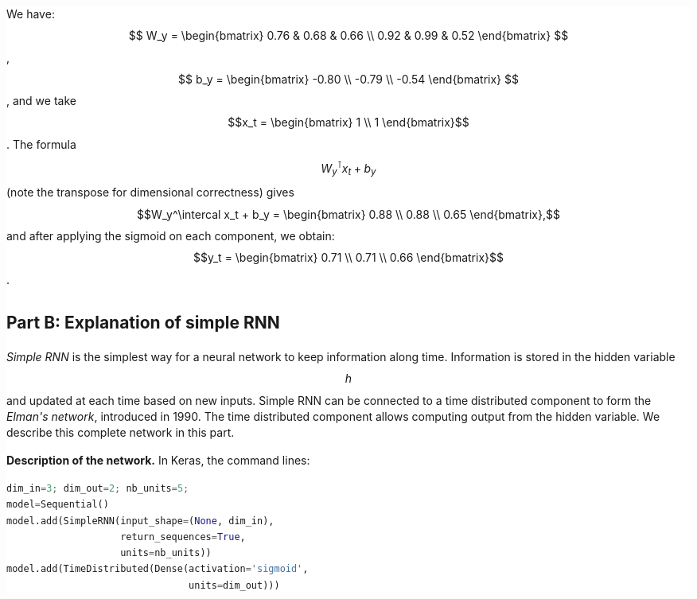 We have:
$$
W_y = \begin{bmatrix}
0.76 & 0.68 & 0.66 \\
0.92 & 0.99 & 0.52
\end{bmatrix}
$$,
$$
b_y = \begin{bmatrix}
-0.80 \\
-0.79 \\
-0.54
\end{bmatrix}
$$,
and we take
$$x_t = \begin{bmatrix}
1 \\
1
\end{bmatrix}$$.
The formula $$W_y^\intercal x_t + b_y$$ (note the transpose for dimensional correctness) gives
$$W_y^\intercal x_t + b_y = \begin{bmatrix}
0.88 \\
0.88 \\
0.65
\end{bmatrix},$$
and after applying the sigmoid on each component, we obtain:
$$y_t = \begin{bmatrix}
0.71 \\
0.71 \\
0.66
\end{bmatrix}$$.

## Part B: Explanation of simple RNN

*Simple RNN* is the simplest way for a neural network to keep information along time.
Information is stored in the hidden variable $$h$$ and updated at each time based on new inputs.
Simple RNN can be connected to a time distributed component to form the *Elman's network*, introduced in 1990. The time distributed component allows computing output from the hidden variable.
We describe this complete network in this part.

**Description of the network.**
In Keras, the command lines:

```python
dim_in=3; dim_out=2; nb_units=5;
model=Sequential()
model.add(SimpleRNN(input_shape=(None, dim_in), 
                    return_sequences=True, 
                    units=nb_units))
model.add(TimeDistributed(Dense(activation='sigmoid',
                                units=dim_out)))
```
